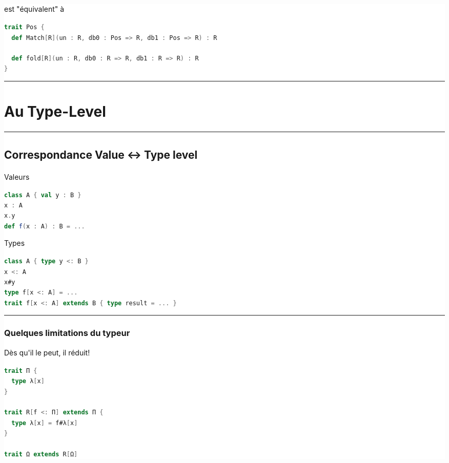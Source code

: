 est "équivalent" à

```scala
trait Pos {
  def Match[R](un : R, db0 : Pos => R, db1 : Pos => R) : R

  def fold[R](un : R, db0 : R => R, db1 : R => R) : R
}
```

---

# Au Type-Level

----

## Correspondance Value <-> Type level

Valeurs

```scala
class A { val y : B }
x : A
x.y
def f(x : A) : B = ...
```

Types

```scala
class A { type y <: B }
x <: A
x#y
type f[x <: A] = ...
trait f[x <: A] extends B { type result = ... }
```

----

### Quelques limitations du typeur

Dès qu'il le peut, il réduit!

```scala
trait Π {
  type λ[x]
}

trait R[f <: Π] extends Π {
  type λ[x] = f#λ[x]
}

trait Ω extends R[Ω]
```
